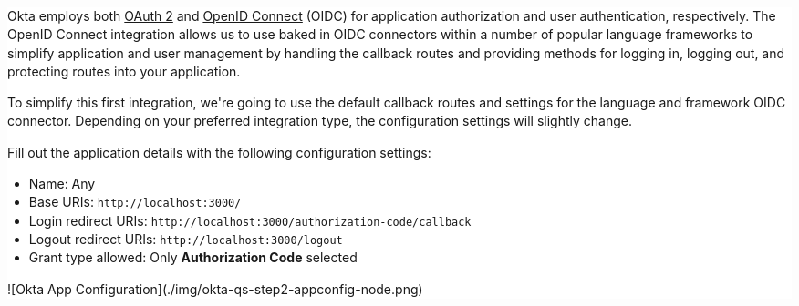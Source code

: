 Okta employs both [OAuth 2][oauth2] and [OpenID Connect][openid-connect] (OIDC)
for application authorization and user authentication, respectively. The OpenID
Connect integration allows us to use baked in OIDC connectors within a number
of popular language frameworks to simplify application and user management by
handling the callback routes and providing methods for logging in,
logging out, and protecting routes into your application.

To simplify this first integration, we're going to use the default callback
routes and settings for the language and framework OIDC connector. Depending on
your preferred integration type, the configuration settings will slightly
change.

Fill out the application details with the following configuration settings:

<Choice option='programming.platform' value='node' color='none'>

* Name: Any
* Base URIs: `http://localhost:3000/`
* Login redirect URIs: `http://localhost:3000/authorization-code/callback`
* Logout redirect URIs: `http://localhost:3000/logout`
* Grant type allowed: Only **Authorization Code** selected

<ImageFrame noborder center shadow>
  ![Okta App Configuration](./img/okta-qs-step2-appconfig-node.png)
</ImageFrame>


[okta-dev]: https://developer.okta.com/
[oauth2]: https://oauth.net/2/
[openid-connect]: https://openid.net/